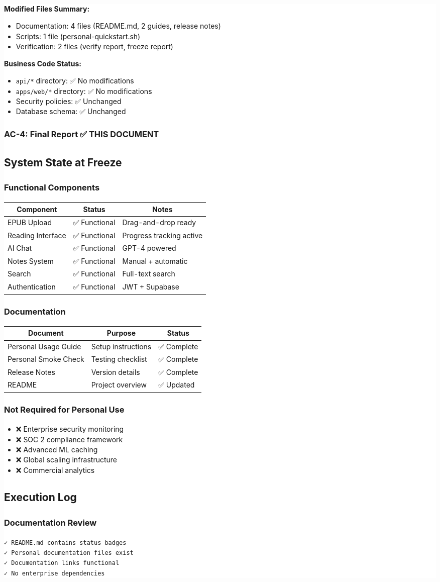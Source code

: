 **Modified Files Summary:**
- Documentation: 4 files (README.md, 2 guides, release notes)
- Scripts: 1 file (personal-quickstart.sh)
- Verification: 2 files (verify report, freeze report)

**Business Code Status:**
- `api/*` directory: ✅ No modifications
- `apps/web/*` directory: ✅ No modifications
- Security policies: ✅ Unchanged
- Database schema: ✅ Unchanged

### AC-4: Final Report ✅ THIS DOCUMENT

## System State at Freeze

### Functional Components
| Component | Status | Notes |
|-----------|--------|-------|
| EPUB Upload | ✅ Functional | Drag-and-drop ready |
| Reading Interface | ✅ Functional | Progress tracking active |
| AI Chat | ✅ Functional | GPT-4 powered |
| Notes System | ✅ Functional | Manual + automatic |
| Search | ✅ Functional | Full-text search |
| Authentication | ✅ Functional | JWT + Supabase |

### Documentation
| Document | Purpose | Status |
|----------|---------|--------|
| Personal Usage Guide | Setup instructions | ✅ Complete |
| Personal Smoke Check | Testing checklist | ✅ Complete |
| Release Notes | Version details | ✅ Complete |
| README | Project overview | ✅ Updated |

### Not Required for Personal Use
- ❌ Enterprise security monitoring
- ❌ SOC 2 compliance framework
- ❌ Advanced ML caching
- ❌ Global scaling infrastructure
- ❌ Commercial analytics

## Execution Log

### Documentation Review
```
✓ README.md contains status badges
✓ Personal documentation files exist
✓ Documentation links functional
✓ No enterprise dependencies
```
